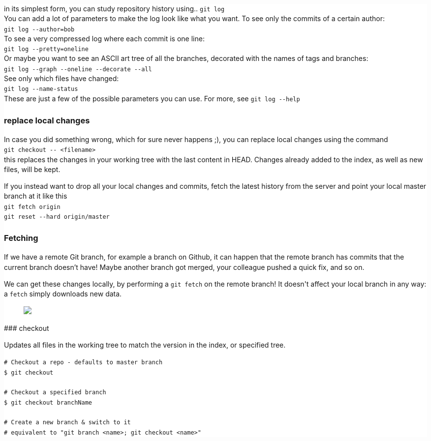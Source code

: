 in its simplest form, you can study repository history using.. `git log`  
You can add a lot of parameters to make the log look like what you want. To see only the commits of a certain author:  
`git log --author=bob`  
To see a very compressed log where each commit is one line:  
`git log --pretty=oneline`  
Or maybe you want to see an ASCII art tree of all the branches, decorated with the names of tags and branches:  
`git log --graph --oneline --decorate --all`  
See only which files have changed:  
`git log --name-status`  
These are just a few of the possible parameters you can use. For more, see `git log --help`

### replace local changes

In case you did something wrong, which for sure never happens ;), you can replace local changes using the command  
`git checkout -- <filename>`  
this replaces the changes in your working tree with the last content in HEAD. Changes already added to the index, as well as new files, will be kept.

If you instead want to drop all your local changes and commits, fetch the latest history from the server and point your local master branch at it like this  
`git fetch origin`  
`git reset --hard origin/master`

### Fetching

If we have a remote Git branch, for example a branch on Github, it can happen that the remote branch has commits that the current branch doesn’t have! Maybe another branch got merged, your colleague pushed a quick fix, and so on.

We can get these changes locally, by performing a `git fetch` on the remote branch! It doesn't affect your local branch in any way: a `fetch` simply downloads new data.

<figure><img src="https://cdn-images-1.medium.com/max/800/0*ODyOguZk5GYiLFUQ.gif" class="graf-image" /></figure>### checkout

Updates all files in the working tree to match the version in the index, or specified tree.

    # Checkout a repo - defaults to master branch
    $ git checkout

    # Checkout a specified branch
    $ git checkout branchName

    # Create a new branch & switch to it
    # equivalent to "git branch <name>; git checkout <name>"

